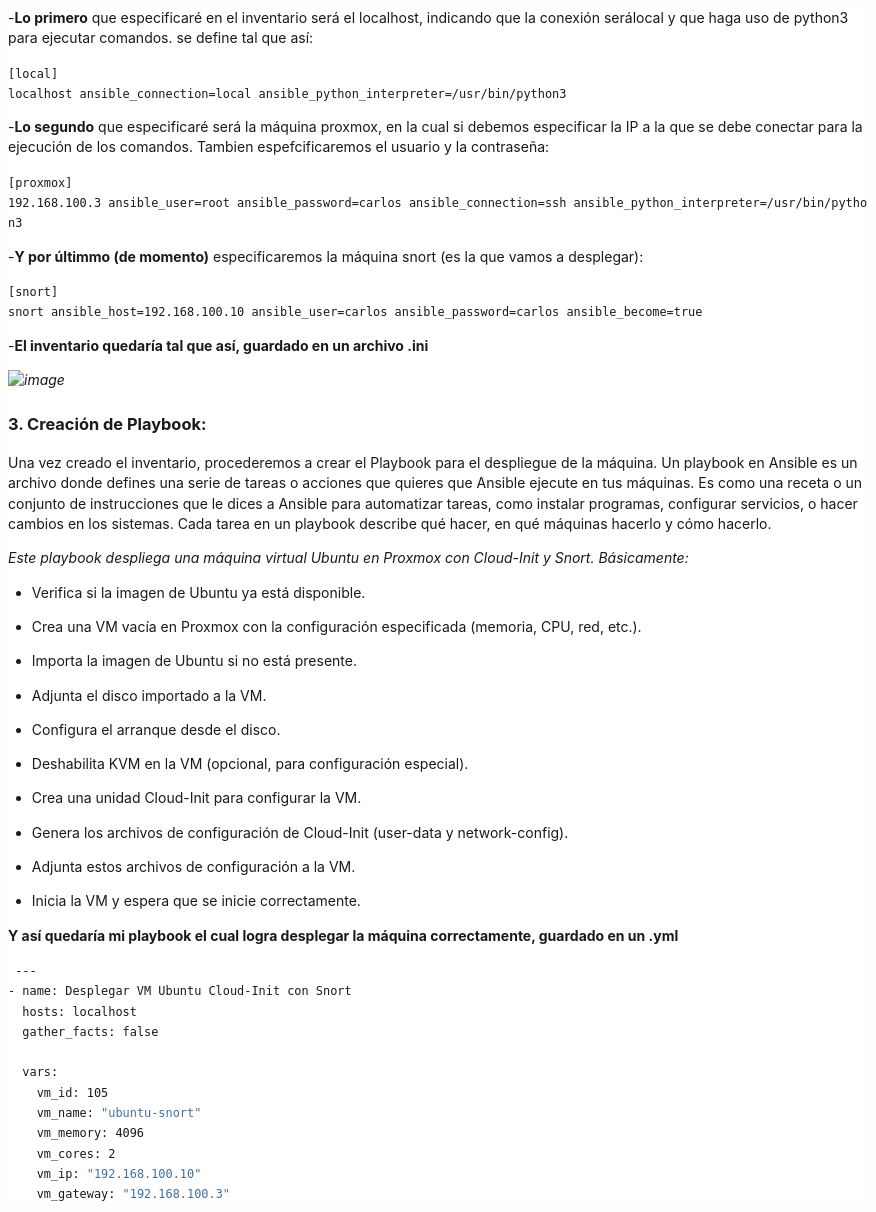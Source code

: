-**Lo primero** que especificaré en el inventario será el localhost, indicando que la conexión serálocal y que haga uso de python3 para ejecutar comandos. se define tal que así: 

```bash
[local]
localhost ansible_connection=local ansible_python_interpreter=/usr/bin/python3
```
-**Lo segundo** que especificaré será la máquina proxmox, en la cual si debemos especificar la IP a la que se debe conectar para la ejecución de los comandos. Tambien espefcificaremos el usuario y la contraseña:

```bash
[proxmox]
192.168.100.3 ansible_user=root ansible_password=carlos ansible_connection=ssh ansible_python_interpreter=/usr/bin/python3
```
-**Y por últimmo (de momento)** especificaremos la máquina snort (es la que vamos a desplegar):

```bash
[snort]
snort ansible_host=192.168.100.10 ansible_user=carlos ansible_password=carlos ansible_become=true
```
-**El inventario quedaría tal que así, guardado en un archivo .ini**

*![image](https://github.com/user-attachments/assets/63410708-1d6f-45ab-bfcf-599d112bc9ff)*

### 3. Creación de Playbook:

Una vez creado el inventario, procederemos a crear el Playbook para el despliegue de la máquina. Un playbook en Ansible es un archivo donde defines una serie de tareas o acciones que quieres que Ansible ejecute en tus máquinas. Es como una receta o un conjunto de instrucciones que le dices a Ansible para automatizar tareas, como instalar programas, configurar servicios, o hacer cambios en los sistemas. Cada tarea en un playbook describe qué hacer, en qué máquinas hacerlo y cómo hacerlo.

*Este playbook despliega una máquina virtual Ubuntu en Proxmox con Cloud-Init y Snort. Básicamente:*

- Verifica si la imagen de Ubuntu ya está disponible.

- Crea una VM vacía en Proxmox con la configuración especificada (memoria, CPU, red, etc.).

- Importa la imagen de Ubuntu si no está presente.

- Adjunta el disco importado a la VM.

- Configura el arranque desde el disco.

- Deshabilita KVM en la VM (opcional, para configuración especial).

- Crea una unidad Cloud-Init para configurar la VM.

- Genera los archivos de configuración de Cloud-Init (user-data y network-config).

- Adjunta estos archivos de configuración a la VM.

- Inicia la VM y espera que se inicie correctamente.

**Y así quedaría mi playbook el cual logra desplegar la máquina correctamente, guardado en un .yml**
```bash
 ---
- name: Desplegar VM Ubuntu Cloud-Init con Snort
  hosts: localhost
  gather_facts: false

  vars:
    vm_id: 105
    vm_name: "ubuntu-snort"
    vm_memory: 4096
    vm_cores: 2
    vm_ip: "192.168.100.10"
    vm_gateway: "192.168.100.3"
```